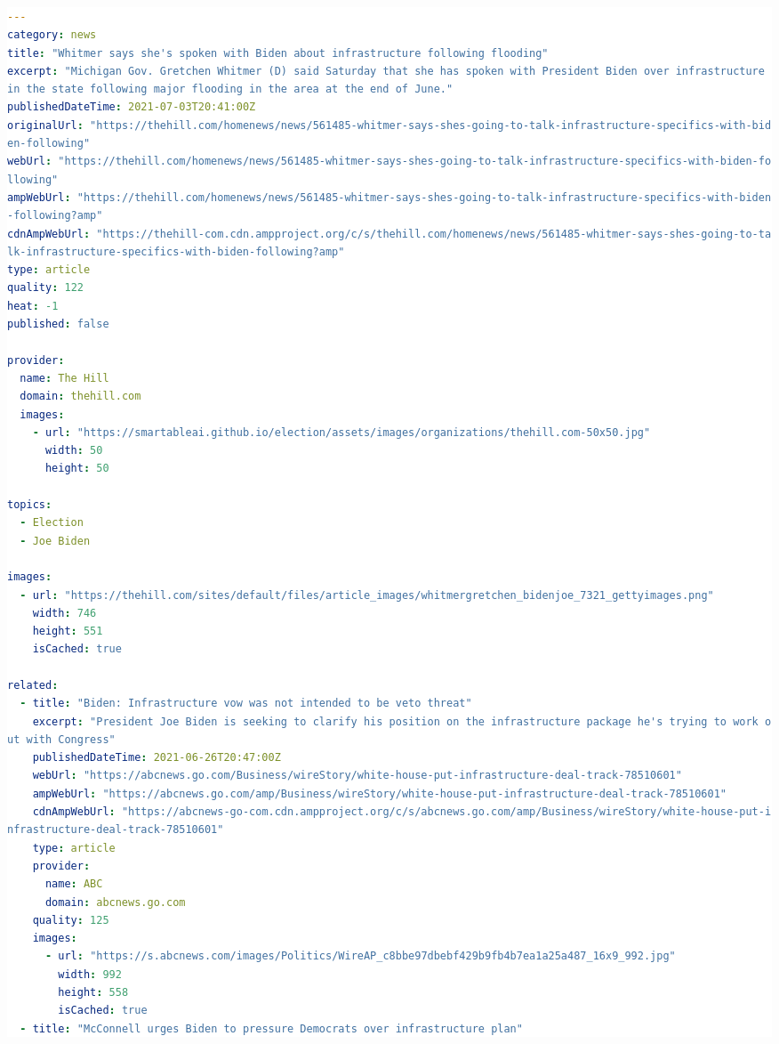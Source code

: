```yaml
---
category: news
title: "Whitmer says she's spoken with Biden about infrastructure following flooding"
excerpt: "Michigan Gov. Gretchen Whitmer (D) said Saturday that she has spoken with President Biden over infrastructure in the state following major flooding in the area at the end of June."
publishedDateTime: 2021-07-03T20:41:00Z
originalUrl: "https://thehill.com/homenews/news/561485-whitmer-says-shes-going-to-talk-infrastructure-specifics-with-biden-following"
webUrl: "https://thehill.com/homenews/news/561485-whitmer-says-shes-going-to-talk-infrastructure-specifics-with-biden-following"
ampWebUrl: "https://thehill.com/homenews/news/561485-whitmer-says-shes-going-to-talk-infrastructure-specifics-with-biden-following?amp"
cdnAmpWebUrl: "https://thehill-com.cdn.ampproject.org/c/s/thehill.com/homenews/news/561485-whitmer-says-shes-going-to-talk-infrastructure-specifics-with-biden-following?amp"
type: article
quality: 122
heat: -1
published: false

provider:
  name: The Hill
  domain: thehill.com
  images:
    - url: "https://smartableai.github.io/election/assets/images/organizations/thehill.com-50x50.jpg"
      width: 50
      height: 50

topics:
  - Election
  - Joe Biden

images:
  - url: "https://thehill.com/sites/default/files/article_images/whitmergretchen_bidenjoe_7321_gettyimages.png"
    width: 746
    height: 551
    isCached: true

related:
  - title: "Biden: Infrastructure vow was not intended to be veto threat"
    excerpt: "President Joe Biden is seeking to clarify his position on the infrastructure package he's trying to work out with Congress"
    publishedDateTime: 2021-06-26T20:47:00Z
    webUrl: "https://abcnews.go.com/Business/wireStory/white-house-put-infrastructure-deal-track-78510601"
    ampWebUrl: "https://abcnews.go.com/amp/Business/wireStory/white-house-put-infrastructure-deal-track-78510601"
    cdnAmpWebUrl: "https://abcnews-go-com.cdn.ampproject.org/c/s/abcnews.go.com/amp/Business/wireStory/white-house-put-infrastructure-deal-track-78510601"
    type: article
    provider:
      name: ABC
      domain: abcnews.go.com
    quality: 125
    images:
      - url: "https://s.abcnews.com/images/Politics/WireAP_c8bbe97dbebf429b9fb4b7ea1a25a487_16x9_992.jpg"
        width: 992
        height: 558
        isCached: true
  - title: "McConnell urges Biden to pressure Democrats over infrastructure plan"
```
